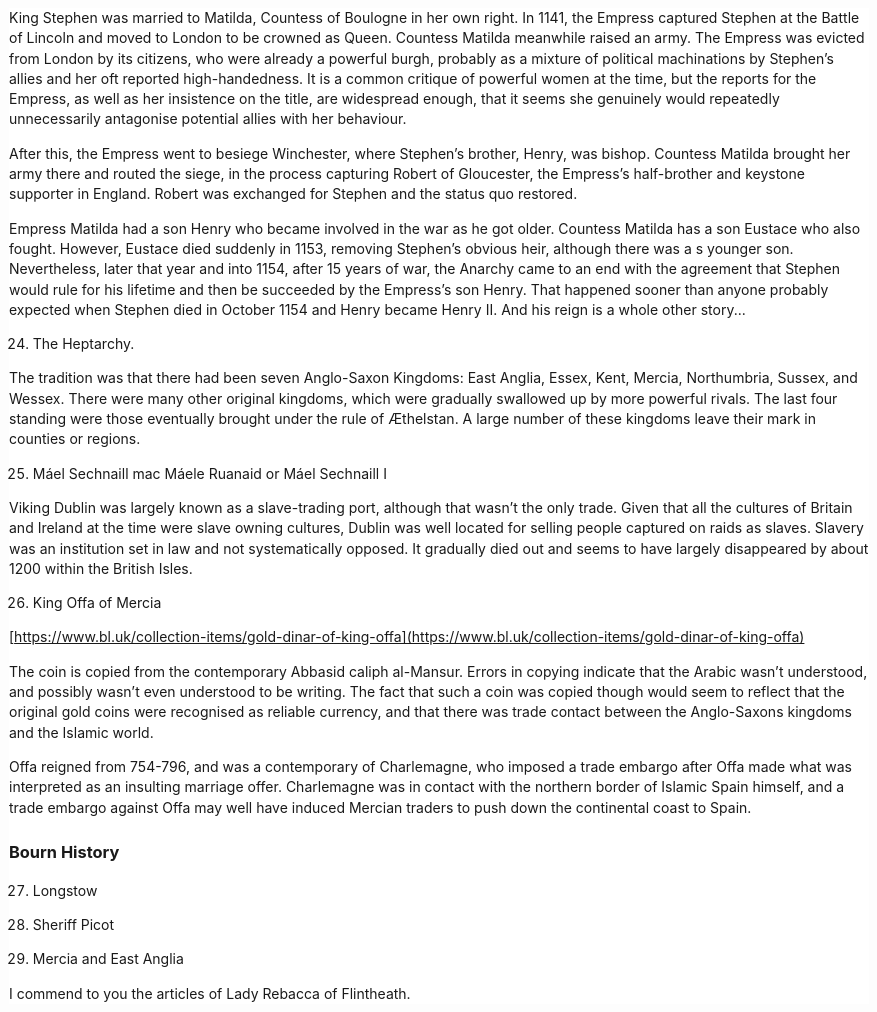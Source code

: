King Stephen was married to Matilda, Countess of Boulogne in her own right. In 1141, the
Empress captured Stephen at the Battle of Lincoln and moved to London to be crowned as
Queen. Countess Matilda meanwhile raised an army. The Empress was evicted from London
by its citizens, who were already a powerful burgh, probably as a mixture of political
machinations by Stephen’s allies and her oft reported high-handedness. It is a common
critique of powerful women at the time, but the reports for the Empress, as well as her
insistence on the title, are widespread enough, that it seems she genuinely would repeatedly
unnecessarily antagonise potential allies with her behaviour.

After this, the Empress went to besiege Winchester, where Stephen’s brother, Henry, was
bishop. Countess Matilda brought her army there and routed the siege, in the process
capturing Robert of Gloucester, the Empress’s half-brother and keystone supporter in
England. Robert was exchanged for Stephen and the status quo restored.

Empress Matilda had a son Henry who became involved in the war as he got older. Countess
Matilda has a son Eustace who also fought. However, Eustace died suddenly in 1153,
removing Stephen’s obvious heir, although there was a s younger son. Nevertheless, later
that year and into 1154, after 15 years of war, the Anarchy came to an end with the
agreement that Stephen would rule for his lifetime and then be succeeded by the Empress’s
son Henry. That happened sooner than anyone probably expected when Stephen died in
October 1154 and Henry became Henry II. And his reign is a whole other story...

24) The Heptarchy.

The tradition was that there had been seven Anglo-Saxon Kingdoms: East Anglia, Essex, Kent,
Mercia, Northumbria, Sussex, and Wessex. There were many other original kingdoms, which
were gradually swallowed up by more powerful rivals. The last four standing were those
eventually brought under the rule of Æthelstan. A large number of these kingdoms leave
their mark in counties or regions.

25) Máel Sechnaill mac Máele Ruanaid or Máel Sechnaill I

Viking Dublin was largely known as a slave-trading port, although that wasn’t the only trade.
Given that all the cultures of Britain and Ireland at the time were slave owning cultures,
Dublin was well located for selling people captured on raids as slaves. Slavery was an
institution set in law and not systematically opposed. It gradually died out and seems to
have largely disappeared by about 1200 within the British Isles.

26) King Offa of Mercia

[https://www.bl.uk/collection-items/gold-dinar-of-king-offa](https://www.bl.uk/collection-items/gold-dinar-of-king-offa)

The coin is copied from the contemporary Abbasid caliph al-Mansur. Errors in copying
indicate that the Arabic wasn’t understood, and possibly wasn’t even understood to be
writing. The fact that such a coin was copied though would seem to reflect that the original
gold coins were recognised as reliable currency, and that there was trade contact between
the Anglo-Saxons kingdoms and the Islamic world.

Offa reigned from 754-796, and was a contemporary of Charlemagne, who imposed a trade
embargo after Offa made what was interpreted as an insulting marriage offer. Charlemagne
was in contact with the northern border of Islamic Spain himself, and a trade embargo
against Offa may well have induced Mercian traders to push down the continental coast to
Spain.

### Bourn History

27) Longstow

28) Sheriff Picot

29) Mercia and East Anglia

I commend to you the articles of Lady Rebacca of Flintheath.
